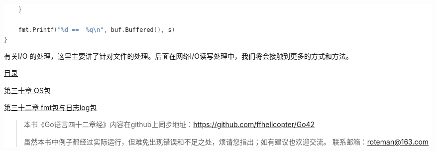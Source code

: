 ```Go
	}

	fmt.Printf("%d ==  %q\n", buf.Buffered(), s)
}
```

有关I/O 的处理，这里主要讲了针对文件的处理。后面在网络I/O读写处理中，我们将会接触到更多的方式和方法。


[目录](https://github.com/ffhelicopter/Go42/blob/master/SUMMARY.md)

[第三十章 OS包](https://github.com/ffhelicopter/Go42/blob/master/content/42_30_os.md)

[第三十二章 fmt包与日志log包](https://github.com/ffhelicopter/Go42/blob/master/content/42_32_fmt.md)



>本书《Go语言四十二章经》内容在github上同步地址：https://github.com/ffhelicopter/Go42
>
>
>虽然本书中例子都经过实际运行，但难免出现错误和不足之处，烦请您指出；如有建议也欢迎交流。
>联系邮箱：roteman@163.com
